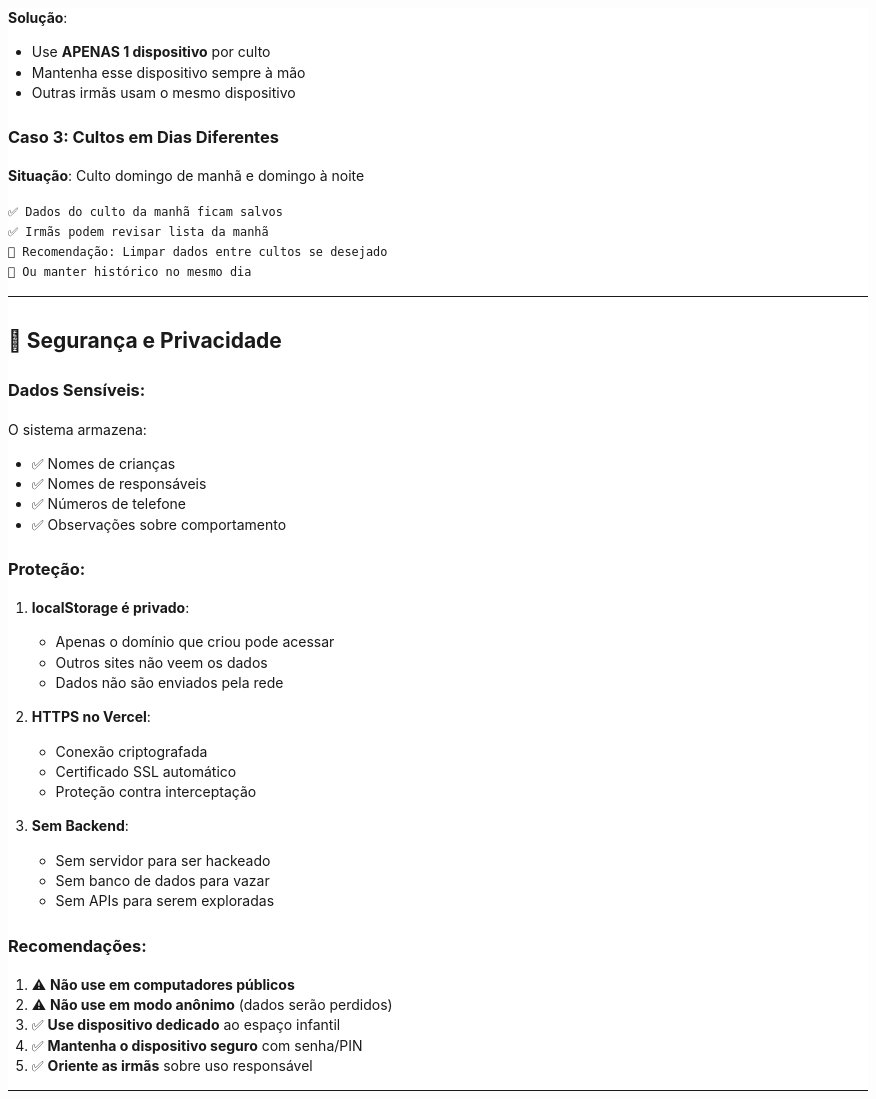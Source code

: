 **Solução**:
- Use **APENAS 1 dispositivo** por culto
- Mantenha esse dispositivo sempre à mão
- Outras irmãs usam o mesmo dispositivo

### Caso 3: Cultos em Dias Diferentes

**Situação**: Culto domingo de manhã e domingo à noite

```
✅ Dados do culto da manhã ficam salvos
✅ Irmãs podem revisar lista da manhã
📝 Recomendação: Limpar dados entre cultos se desejado
📝 Ou manter histórico no mesmo dia
```

---

## 🔐 Segurança e Privacidade

### Dados Sensíveis:

O sistema armazena:
- ✅ Nomes de crianças
- ✅ Nomes de responsáveis
- ✅ Números de telefone
- ✅ Observações sobre comportamento

### Proteção:

1. **localStorage é privado**:
   - Apenas o domínio que criou pode acessar
   - Outros sites não veem os dados
   - Dados não são enviados pela rede

2. **HTTPS no Vercel**:
   - Conexão criptografada
   - Certificado SSL automático
   - Proteção contra interceptação

3. **Sem Backend**:
   - Sem servidor para ser hackeado
   - Sem banco de dados para vazar
   - Sem APIs para serem exploradas

### Recomendações:

1. ⚠️ **Não use em computadores públicos**
2. ⚠️ **Não use em modo anônimo** (dados serão perdidos)
3. ✅ **Use dispositivo dedicado** ao espaço infantil
4. ✅ **Mantenha o dispositivo seguro** com senha/PIN
5. ✅ **Oriente as irmãs** sobre uso responsável

---
